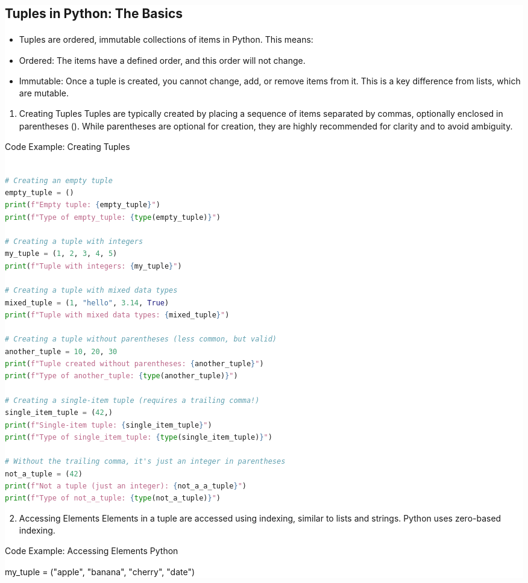 ## Tuples in Python: The Basics
- Tuples are ordered, immutable collections of items in Python. This means:

- Ordered: The items have a defined order, and this order will not change.
- Immutable: Once a tuple is created, you cannot change, add, or remove items from it. This is a key difference from lists, which are mutable.

1. Creating Tuples
Tuples are typically created by placing a sequence of items separated by commas, optionally enclosed in parentheses (). While parentheses are optional for creation, they are highly recommended for clarity and to avoid ambiguity.

Code Example: Creating Tuples
````Python

# Creating an empty tuple 
empty_tuple = ()
print(f"Empty tuple: {empty_tuple}")
print(f"Type of empty_tuple: {type(empty_tuple)}")

# Creating a tuple with integers
my_tuple = (1, 2, 3, 4, 5)
print(f"Tuple with integers: {my_tuple}")

# Creating a tuple with mixed data types
mixed_tuple = (1, "hello", 3.14, True)
print(f"Tuple with mixed data types: {mixed_tuple}")

# Creating a tuple without parentheses (less common, but valid)
another_tuple = 10, 20, 30
print(f"Tuple created without parentheses: {another_tuple}")
print(f"Type of another_tuple: {type(another_tuple)}")

# Creating a single-item tuple (requires a trailing comma!)
single_item_tuple = (42,)
print(f"Single-item tuple: {single_item_tuple}")
print(f"Type of single_item_tuple: {type(single_item_tuple)}")

# Without the trailing comma, it's just an integer in parentheses
not_a_tuple = (42)
print(f"Not a tuple (just an integer): {not_a_a_tuple}")
print(f"Type of not_a_tuple: {type(not_a_tuple)}")

````

2. Accessing Elements
Elements in a tuple are accessed using indexing, similar to lists and strings. 
Python uses zero-based indexing.

Code Example: Accessing Elements
Python

my_tuple = ("apple", "banana", "cherry", "date")
